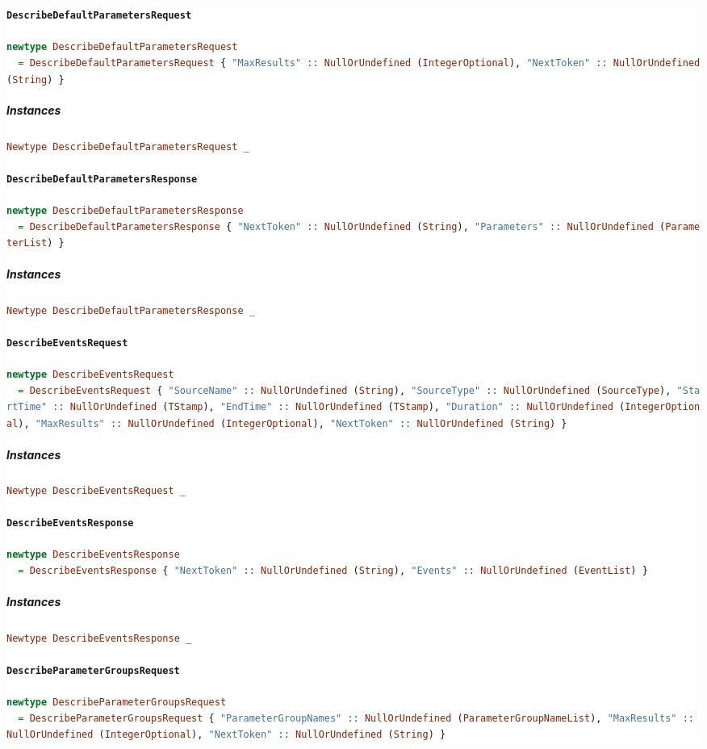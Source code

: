 #### `DescribeDefaultParametersRequest`

``` purescript
newtype DescribeDefaultParametersRequest
  = DescribeDefaultParametersRequest { "MaxResults" :: NullOrUndefined (IntegerOptional), "NextToken" :: NullOrUndefined (String) }
```

##### Instances
``` purescript
Newtype DescribeDefaultParametersRequest _
```

#### `DescribeDefaultParametersResponse`

``` purescript
newtype DescribeDefaultParametersResponse
  = DescribeDefaultParametersResponse { "NextToken" :: NullOrUndefined (String), "Parameters" :: NullOrUndefined (ParameterList) }
```

##### Instances
``` purescript
Newtype DescribeDefaultParametersResponse _
```

#### `DescribeEventsRequest`

``` purescript
newtype DescribeEventsRequest
  = DescribeEventsRequest { "SourceName" :: NullOrUndefined (String), "SourceType" :: NullOrUndefined (SourceType), "StartTime" :: NullOrUndefined (TStamp), "EndTime" :: NullOrUndefined (TStamp), "Duration" :: NullOrUndefined (IntegerOptional), "MaxResults" :: NullOrUndefined (IntegerOptional), "NextToken" :: NullOrUndefined (String) }
```

##### Instances
``` purescript
Newtype DescribeEventsRequest _
```

#### `DescribeEventsResponse`

``` purescript
newtype DescribeEventsResponse
  = DescribeEventsResponse { "NextToken" :: NullOrUndefined (String), "Events" :: NullOrUndefined (EventList) }
```

##### Instances
``` purescript
Newtype DescribeEventsResponse _
```

#### `DescribeParameterGroupsRequest`

``` purescript
newtype DescribeParameterGroupsRequest
  = DescribeParameterGroupsRequest { "ParameterGroupNames" :: NullOrUndefined (ParameterGroupNameList), "MaxResults" :: NullOrUndefined (IntegerOptional), "NextToken" :: NullOrUndefined (String) }
```
